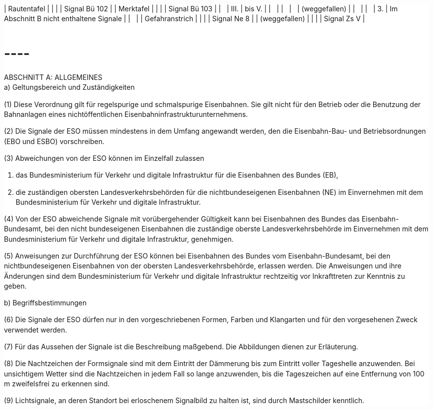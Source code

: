 | Rautentafel                                                        |        |                                                            |                                        | Signal Bü 102 |
| Merktafel                                                          |        |                                                            |                                        | Signal Bü 103 |
|                                                                    | III\.  | bis V.                                                     |                                        |               |
|                                                                    |        | (weggefallen)                                              |                                        |               |
|                                                                    | 3\.    | Im Abschnitt B nicht enthaltene Signale                    |                                        |               |
| Gefahranstrich                                                     |        |                                                            |                                        | Signal Ne 8   |
| (weggefallen)                                                      |        |                                                            |                                        | Signal Zs V   |

# ----

ABSCHNITT A: ALLGEMEINES  
a) Geltungsbereich und Zuständigkeiten

(1) Diese Verordnung gilt für regelspurige und schmalspurige Eisenbahnen. Sie gilt nicht für den Betrieb oder die Benutzung der Bahnanlagen eines nichtöffentlichen Eisenbahninfrastrukturunternehmens.

(2) Die Signale der ESO müssen mindestens in dem Umfang angewandt werden, den die Eisenbahn-Bau- und Betriebsordnungen (EBO und ESBO) vorschreiben.

(3) Abweichungen von der ESO können im Einzelfall zulassen

1. das Bundesministerium für Verkehr und digitale Infrastruktur für die Eisenbahnen des Bundes (EB),

2. die zuständigen obersten Landesverkehrsbehörden für die nichtbundeseigenen Eisenbahnen (NE) im Einvernehmen mit dem Bundesministerium für Verkehr und digitale Infrastruktur.

(4) Von der ESO abweichende Signale mit vorübergehender Gültigkeit kann bei Eisenbahnen des Bundes das Eisenbahn-Bundesamt, bei den nicht bundeseigenen Eisenbahnen die zuständige oberste Landesverkehrsbehörde im Einvernehmen mit dem Bundesministerium für Verkehr und digitale Infrastruktur, genehmigen.

(5) Anweisungen zur Durchführung der ESO können bei Eisenbahnen des Bundes vom Eisenbahn-Bundesamt, bei den nichtbundeseigenen Eisenbahnen von der obersten Landesverkehrsbehörde, erlassen werden. Die Anweisungen und ihre Änderungen sind dem Bundesministerium für Verkehr und digitale Infrastruktur rechtzeitig vor Inkrafttreten zur Kenntnis zu geben.

b) Begriffsbestimmungen

(6) Die Signale der ESO dürfen nur in den vorgeschriebenen Formen, Farben und Klangarten und für den vorgesehenen Zweck verwendet werden.

(7) Für das Aussehen der Signale ist die Beschreibung maßgebend. Die Abbildungen dienen zur Erläuterung.

(8) Die Nachtzeichen der Formsignale sind mit dem Eintritt der Dämmerung bis zum Eintritt voller Tageshelle anzuwenden. Bei unsichtigem Wetter sind die Nachtzeichen in jedem Fall so lange anzuwenden, bis die Tageszeichen auf eine Entfernung von 100 m zweifelsfrei zu erkennen sind.

(9) Lichtsignale, an deren Standort bei erloschenem Signalbild zu halten ist, sind durch Mastschilder kenntlich.
